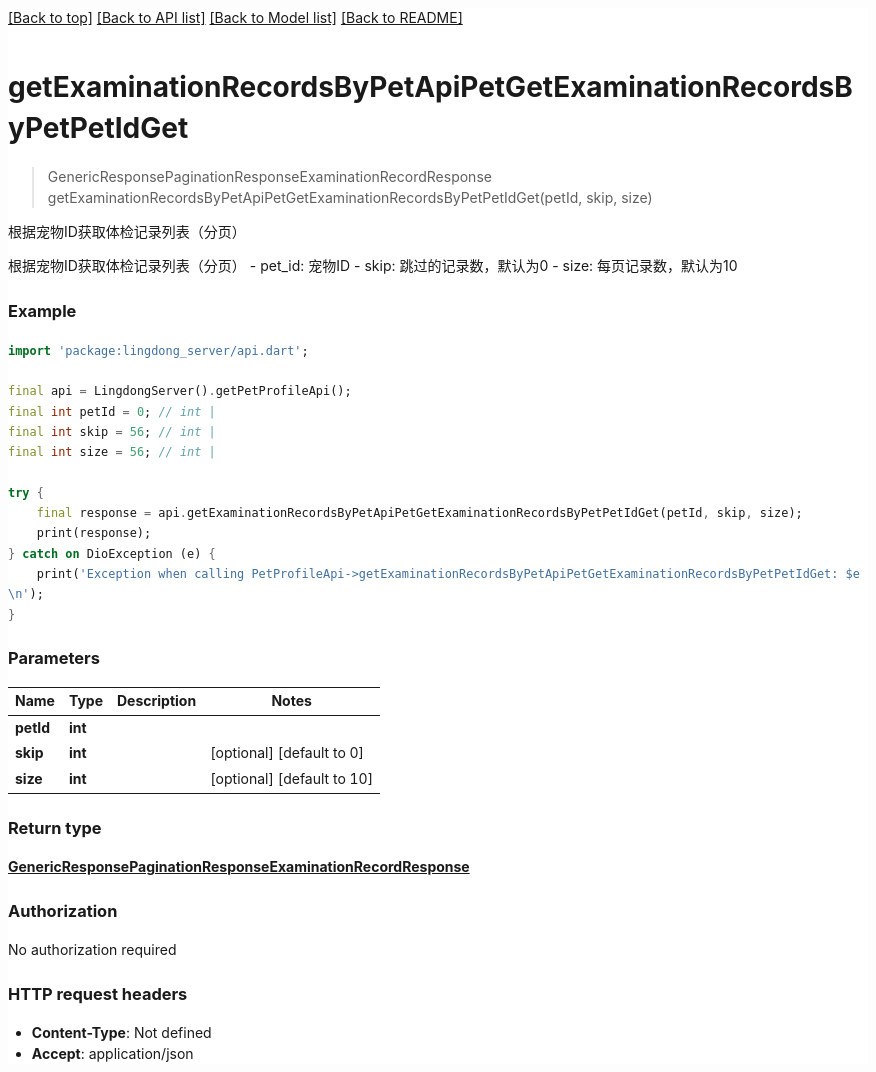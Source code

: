 [[Back to top]](#) [[Back to API list]](../README.md#documentation-for-api-endpoints) [[Back to Model list]](../README.md#documentation-for-models) [[Back to README]](../README.md)

# **getExaminationRecordsByPetApiPetGetExaminationRecordsByPetPetIdGet**
> GenericResponsePaginationResponseExaminationRecordResponse getExaminationRecordsByPetApiPetGetExaminationRecordsByPetPetIdGet(petId, skip, size)

根据宠物ID获取体检记录列表（分页）

根据宠物ID获取体检记录列表（分页） - pet_id: 宠物ID - skip: 跳过的记录数，默认为0 - size: 每页记录数，默认为10

### Example
```dart
import 'package:lingdong_server/api.dart';

final api = LingdongServer().getPetProfileApi();
final int petId = 0; // int | 
final int skip = 56; // int | 
final int size = 56; // int | 

try {
    final response = api.getExaminationRecordsByPetApiPetGetExaminationRecordsByPetPetIdGet(petId, skip, size);
    print(response);
} catch on DioException (e) {
    print('Exception when calling PetProfileApi->getExaminationRecordsByPetApiPetGetExaminationRecordsByPetPetIdGet: $e\n');
}
```

### Parameters

Name | Type | Description  | Notes
------------- | ------------- | ------------- | -------------
 **petId** | **int**|  | 
 **skip** | **int**|  | [optional] [default to 0]
 **size** | **int**|  | [optional] [default to 10]

### Return type

[**GenericResponsePaginationResponseExaminationRecordResponse**](GenericResponsePaginationResponseExaminationRecordResponse.md)

### Authorization

No authorization required

### HTTP request headers

 - **Content-Type**: Not defined
 - **Accept**: application/json
